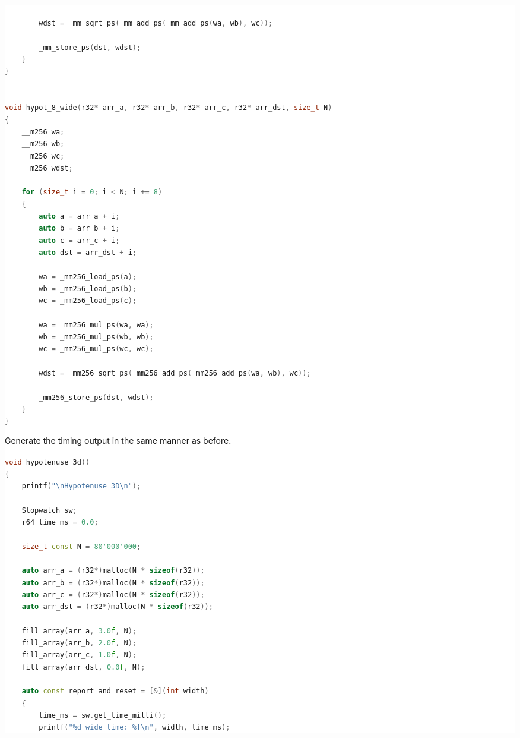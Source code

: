 ```cpp

		wdst = _mm_sqrt_ps(_mm_add_ps(_mm_add_ps(wa, wb), wc));

		_mm_store_ps(dst, wdst);
	}
}


void hypot_8_wide(r32* arr_a, r32* arr_b, r32* arr_c, r32* arr_dst, size_t N)
{
	__m256 wa;
	__m256 wb;
	__m256 wc;
	__m256 wdst;

	for (size_t i = 0; i < N; i += 8)
	{
		auto a = arr_a + i;
		auto b = arr_b + i;
		auto c = arr_c + i;
		auto dst = arr_dst + i;

		wa = _mm256_load_ps(a);
		wb = _mm256_load_ps(b);
		wc = _mm256_load_ps(c);

		wa = _mm256_mul_ps(wa, wa);
		wb = _mm256_mul_ps(wb, wb);
		wc = _mm256_mul_ps(wc, wc);

		wdst = _mm256_sqrt_ps(_mm256_add_ps(_mm256_add_ps(wa, wb), wc));

		_mm256_store_ps(dst, wdst);
	}
}
```

Generate the timing output in the same manner as before.

```cpp
void hypotenuse_3d()
{
	printf("\nHypotenuse 3D\n");

	Stopwatch sw;
	r64 time_ms = 0.0;

	size_t const N = 80'000'000;

	auto arr_a = (r32*)malloc(N * sizeof(r32));
	auto arr_b = (r32*)malloc(N * sizeof(r32));
	auto arr_c = (r32*)malloc(N * sizeof(r32));
	auto arr_dst = (r32*)malloc(N * sizeof(r32));

	fill_array(arr_a, 3.0f, N);
	fill_array(arr_b, 2.0f, N);
	fill_array(arr_c, 1.0f, N);
	fill_array(arr_dst, 0.0f, N);

	auto const report_and_reset = [&](int width)
	{
		time_ms = sw.get_time_milli();
		printf("%d wide time: %f\n", width, time_ms);

```